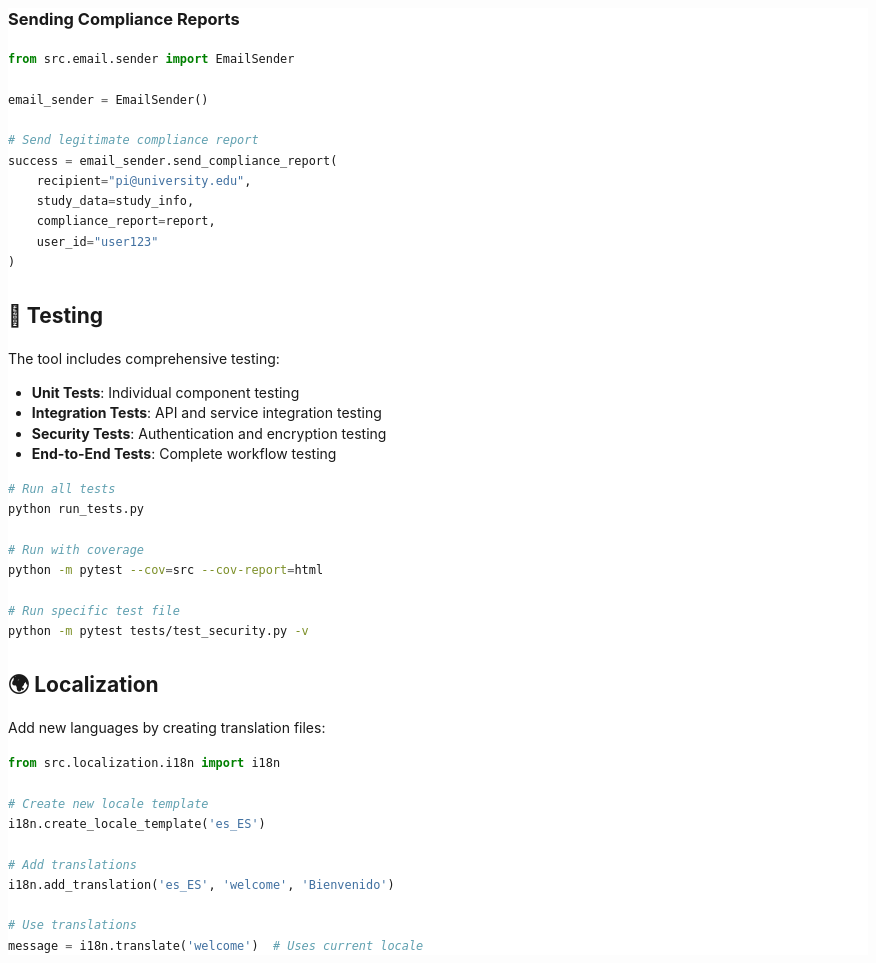 ### Sending Compliance Reports

```python
from src.email.sender import EmailSender

email_sender = EmailSender()

# Send legitimate compliance report
success = email_sender.send_compliance_report(
    recipient="pi@university.edu",
    study_data=study_info,
    compliance_report=report,
    user_id="user123"
)
```

## 🧪 **Testing**

The tool includes comprehensive testing:

- **Unit Tests**: Individual component testing
- **Integration Tests**: API and service integration testing
- **Security Tests**: Authentication and encryption testing
- **End-to-End Tests**: Complete workflow testing

```bash
# Run all tests
python run_tests.py

# Run with coverage
python -m pytest --cov=src --cov-report=html

# Run specific test file
python -m pytest tests/test_security.py -v
```

## 🌍 **Localization**

Add new languages by creating translation files:

```python
from src.localization.i18n import i18n

# Create new locale template
i18n.create_locale_template('es_ES')

# Add translations
i18n.add_translation('es_ES', 'welcome', 'Bienvenido')

# Use translations
message = i18n.translate('welcome')  # Uses current locale
```
